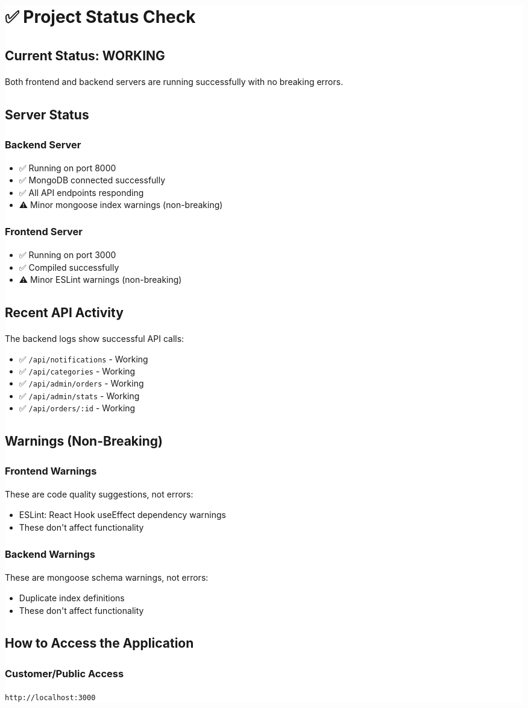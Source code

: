 # ✅ Project Status Check

## Current Status: WORKING

Both frontend and backend servers are running successfully with no breaking errors.

## Server Status

### Backend Server
- ✅ Running on port 8000
- ✅ MongoDB connected successfully
- ✅ All API endpoints responding
- ⚠️ Minor mongoose index warnings (non-breaking)

### Frontend Server
- ✅ Running on port 3000
- ✅ Compiled successfully
- ⚠️ Minor ESLint warnings (non-breaking)

## Recent API Activity

The backend logs show successful API calls:
- ✅ `/api/notifications` - Working
- ✅ `/api/categories` - Working
- ✅ `/api/admin/orders` - Working
- ✅ `/api/admin/stats` - Working
- ✅ `/api/orders/:id` - Working

## Warnings (Non-Breaking)

### Frontend Warnings
These are code quality suggestions, not errors:
- ESLint: React Hook useEffect dependency warnings
- These don't affect functionality

### Backend Warnings
These are mongoose schema warnings, not errors:
- Duplicate index definitions
- These don't affect functionality

## How to Access the Application

### Customer/Public Access
```
http://localhost:3000
```
